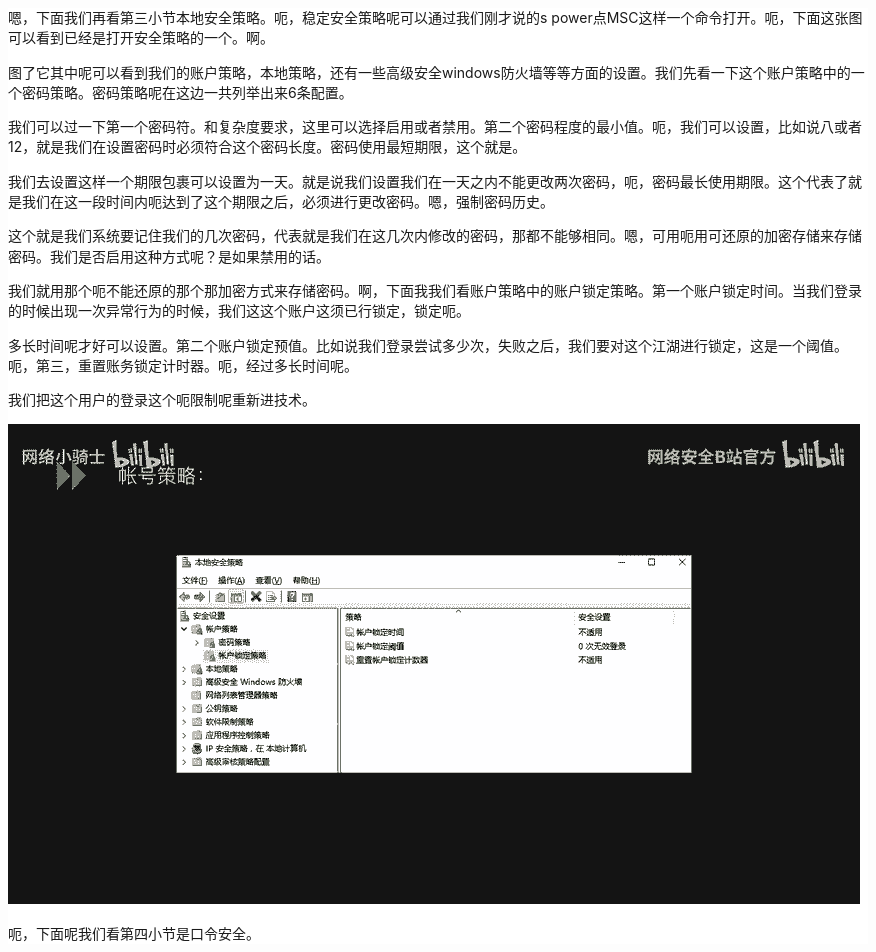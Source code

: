 嗯，下面我们再看第三小节本地安全策略。呃，稳定安全策略呢可以通过我们刚才说的s power点MSC这样一个命令打开。呃，下面这张图可以看到已经是打开安全策略的一个。啊。

图了它其中呢可以看到我们的账户策略，本地策略，还有一些高级安全windows防火墙等等方面的设置。我们先看一下这个账户策略中的一个密码策略。密码策略呢在这边一共列举出来6条配置。

我们可以过一下第一个密码符。和复杂度要求，这里可以选择启用或者禁用。第二个密码程度的最小值。呃，我们可以设置，比如说八或者12，就是我们在设置密码时必须符合这个密码长度。密码使用最短期限，这个就是。

我们去设置这样一个期限包裹可以设置为一天。就是说我们设置我们在一天之内不能更改两次密码，呃，密码最长使用期限。这个代表了就是我们在这一段时间内呃达到了这个期限之后，必须进行更改密码。嗯，强制密码历史。

这个就是我们系统要记住我们的几次密码，代表就是我们在这几次内修改的密码，那都不能够相同。嗯，可用呃用可还原的加密存储来存储密码。我们是否启用这种方式呢？是如果禁用的话。

我们就用那个呃不能还原的那个那加密方式来存储密码。啊，下面我我们看账户策略中的账户锁定策略。第一个账户锁定时间。当我们登录的时候出现一次异常行为的时候，我们这这个账户这须已行锁定，锁定呃。

多长时间呢才好可以设置。第二个账户锁定预值。比如说我们登录尝试多少次，失败之后，我们要对这个江湖进行锁定，这是一个阈值。呃，第三，重置账务锁定计时器。呃，经过多长时间呢。

我们把这个用户的登录这个呃限制呢重新进技术。

![](img/216dae4f2e2705a42ddc17af0df812b7_32.png)

呃，下面呢我们看第四小节是口令安全。
